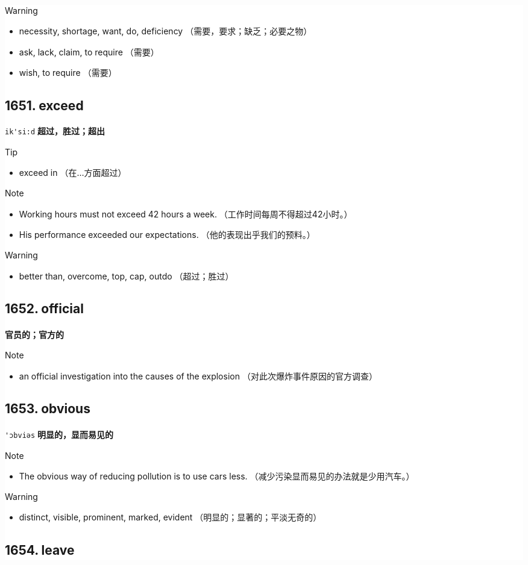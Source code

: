 > [!WARNING]
>
> - necessity, shortage, want, do, deficiency （需要，要求；缺乏；必要之物）
>
> - ask, lack, claim, to require （需要）
>
> - wish, to require （需要）
>

## 1651. exceed

`ik'si:d`  **超过，胜过；超出**

> [!TIP]
>
> - exceed in （在…方面超过）
>

> [!NOTE]
>
> - Working hours must not exceed 42 hours a week. （工作时间每周不得超过42小时。）
>
> - His performance exceeded our expectations. （他的表现出乎我们的预料。）
>

> [!WARNING]
>
> - better than, overcome, top, cap, outdo （超过；胜过）
>

## 1652. official

**官员的；官方的**

> [!NOTE]
>
> - an official investigation into the causes of the explosion （对此次爆炸事件原因的官方调查）
>

## 1653. obvious

`'ɔbviəs`  **明显的，显而易见的**

> [!NOTE]
>
> - The obvious way of reducing pollution is to use cars less. （减少污染显而易见的办法就是少用汽车。）
>

> [!WARNING]
>
> - distinct, visible, prominent, marked, evident （明显的；显著的；平淡无奇的）
>

## 1654. leave
